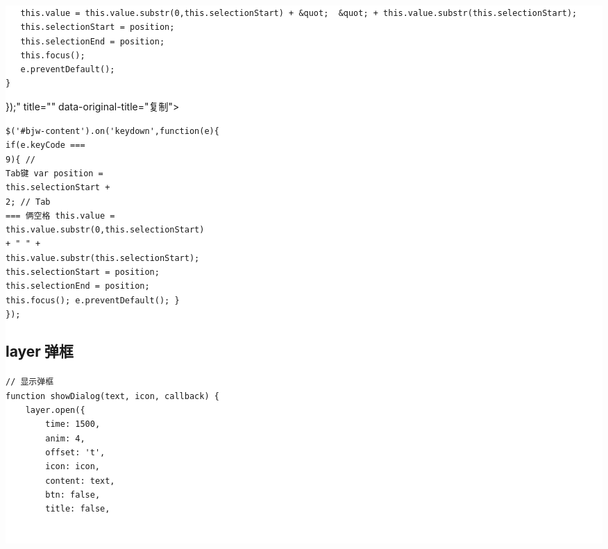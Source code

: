        this.value = this.value.substr(0,this.selectionStart) + &quot;  &quot; + this.value.substr(this.selectionStart);
       this.selectionStart = position;
       this.selectionEnd = position;
       this.focus();
       e.preventDefault();
    }
});" title="" data-original-title="复制"></span>
      <span type="button" class="saveToNote code-tool" data-toggle="tooltip" data-placement="top" title="" data-original-title="放进笔记"></span>
      </div>
      </div><pre class="javascript hljs"><code class="js">$(<span class="hljs-string">'#bjw-content'</span>).on(<span class="hljs-string">'keydown'</span>,<span class="hljs-function"><span class="hljs-keyword">function</span>(<span class="hljs-params">e</span>)</span>{
    <span class="hljs-keyword">if</span>(e.keyCode === <span class="hljs-number">9</span>){ <span class="hljs-comment">// Tab键</span>
         <span class="hljs-keyword">var</span> position = <span class="hljs-keyword">this</span>.selectionStart + <span class="hljs-number">2</span>; <span class="hljs-comment">// Tab === 俩空格</span>
       <span class="hljs-keyword">this</span>.value = <span class="hljs-keyword">this</span>.value.substr(<span class="hljs-number">0</span>,<span class="hljs-keyword">this</span>.selectionStart) + <span class="hljs-string">"  "</span> + <span class="hljs-keyword">this</span>.value.substr(<span class="hljs-keyword">this</span>.selectionStart);
       <span class="hljs-keyword">this</span>.selectionStart = position;
       <span class="hljs-keyword">this</span>.selectionEnd = position;
       <span class="hljs-keyword">this</span>.focus();
       e.preventDefault();
    }
});</code></pre>
<h2 id="articleHeader17">layer 弹框</h2>
<div class="widget-codetool" style="display:none;">
      <div class="widget-codetool--inner">
      <span class="selectCode code-tool" data-toggle="tooltip" data-placement="top" title="" data-original-title="全选"></span>
      <span type="button" class="copyCode code-tool" data-toggle="tooltip" data-placement="top" data-clipboard-text="// 显示弹框
function showDialog(text, icon, callback) {
    layer.open({
        time: 1500,
        anim: 4,
        offset: 't',
        icon: icon,
        content: text,
        btn: false,
        title: false,
        closeBtn: 0,
        end: function () {
            callback &amp;&amp; callback();
        }
    });
});" title="" data-original-title="复制"></span>
      <span type="button" class="saveToNote code-tool" data-toggle="tooltip" data-placement="top" title="" data-original-title="放进笔记"></span>
      </div>
      </div><pre class="javascript hljs"><code class="js"><span class="hljs-comment">// 显示弹框</span>
<span class="hljs-function"><span class="hljs-keyword">function</span> <span class="hljs-title">showDialog</span>(<span class="hljs-params">text, icon, callback</span>) </span>{
    layer.open({
        <span class="hljs-attr">time</span>: <span class="hljs-number">1500</span>,
        <span class="hljs-attr">anim</span>: <span class="hljs-number">4</span>,
        <span class="hljs-attr">offset</span>: <span class="hljs-string">'t'</span>,
        <span class="hljs-attr">icon</span>: icon,
        <span class="hljs-attr">content</span>: text,
        <span class="hljs-attr">btn</span>: <span class="hljs-literal">false</span>,
        <span class="hljs-attr">title</span>: <span class="hljs-literal">false</span>,